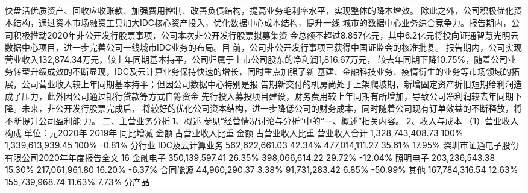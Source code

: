 快盘活优质资产、回收应收账款、加强费用控制、改善负债结构，提高业务毛利率水平，实现整体的降本增效。
除此之外，公司积极优化资本结构，通过资本市场融资工具加大IDC核心资产投入，优化数据中心成本结构，提升一线
城市的数据中心业务综合竞争力。报告期内，公司积极推动2020年非公开发行股票事项，公司本次非公开发行股票拟募集资
金总额不超过8.857亿元，其中6.2亿元将投向证通智慧光明云数据中心项目，进一步完善公司一线城市IDC业务的布局。目
前，公司非公开发行事项已获得中国证监会的核准批复。
报告期内，公司实现营业收入132,874.34万元，较上年同期基本持平，公司归属于上市公司股东的净利润1,816.67万元，
较去年同期下降10.75%，随着公司业务转型升级成效的不断显现，IDC及云计算业务保持快速的增长，同时重点加强了新
基建、金融科技业务、疫情衍生的业务等市场领域的拓展，公司营业收入较上年同期基本持平；但因公司数据中心特别是报
告期新交付的机房尚处于上架爬坡期，新增固定资产折旧短期给利润造成了压力，此外因公司通过银行贷款等方式自筹资金
先行投入募投项目建设，财务费用较上年同期有所增加，导致公司净利润较去年同期下降。未来，非公开发行股票完成后，
将较好的优化公司资本结构，进一步降低公司的财务成本，同时随着公司现有订单效益的不断释放，将不断提升公司盈利能
力。
二、主营业务分析
1、概述
参见“经营情况讨论与分析”中的“一、概述”相关内容。
2、收入与成本
（1）营业收入构成
单位：元2020年
2019年
同比增减
金额
占营业收入比重
金额
占营业收入比重
营业收入合计
1,328,743,408.73
100%
1,339,613,939.45
100%
-0.81%
分行业
IDC及云计算业务
562,622,661.03
42.34%
477,014,111.27
35.61%
17.95%
深圳市证通电子股份有限公司2020年年度报告全文
16
金融电子
350,139,597.41
26.35%
398,066,614.22
29.72%
-12.04%
照明电子
203,236,543.38
15.30%
217,061,961.80
16.20%
-6.37%
合同能源
44,960,290.37
3.38%
91,731,283.42
6.85%
-50.99%
其他
167,784,316.54
12.63%
155,739,968.74
11.63%
7.73%
分产品